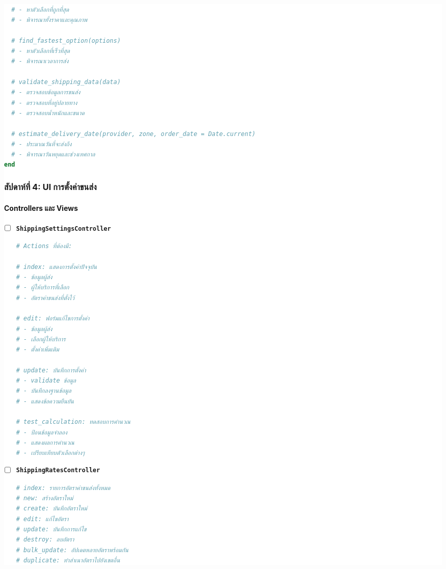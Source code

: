   ```ruby
    # - หาตัวเลือกที่ถูกที่สุด
    # - พิจารณาทั้งราคาและคุณภาพ
    
    # find_fastest_option(options)
    # - หาตัวเลือกที่เร็วที่สุด
    # - พิจารณาเวลาการส่ง
    
    # validate_shipping_data(data)
    # - ตรวจสอบข้อมูลการขนส่ง
    # - ตรวจสอบที่อยู่ปลายทาง
    # - ตรวจสอบน้ำหนักและขนาด
    
    # estimate_delivery_date(provider, zone, order_date = Date.current)
    # - ประมาณวันที่จะส่งถึง
    # - พิจารณาวันหยุดและช่วงเทศกาล
  end
  ```

### สัปดาห์ที่ 4: UI การตั้งค่าขนส่ง

#### Controllers และ Views

- [ ] **`ShippingSettingsController`**
  ```ruby
  # Actions ที่ต้องมี:
  
  # index: แสดงการตั้งค่าปัจจุบัน
  # - ข้อมูลผู้ส่ง
  # - ผู้ให้บริการที่เลือก
  # - อัตราค่าขนส่งที่ตั้งไว้
  
  # edit: ฟอร์มแก้ไขการตั้งค่า
  # - ข้อมูลผู้ส่ง
  # - เลือกผู้ให้บริการ
  # - ตั้งค่าเพิ่มเติม
  
  # update: บันทึกการตั้งค่า
  # - validate ข้อมูล
  # - บันทึกลงฐานข้อมูล
  # - แสดงข้อความยืนยัน
  
  # test_calculation: ทดสอบการคำนวณ
  # - ป้อนข้อมูลจำลอง
  # - แสดงผลการคำนวณ
  # - เปรียบเทียบตัวเลือกต่างๆ
  ```

- [ ] **`ShippingRatesController`**
  ```ruby
  # index: รายการอัตราค่าขนส่งทั้งหมด
  # new: สร้างอัตราใหม่
  # create: บันทึกอัตราใหม่
  # edit: แก้ไขอัตรา
  # update: บันทึกการแก้ไข
  # destroy: ลบอัตรา
  # bulk_update: อัปเดตหลายอัตราพร้อมกัน
  # duplicate: ทำสำเนาอัตราไปยังเขตอื่น
  ```
